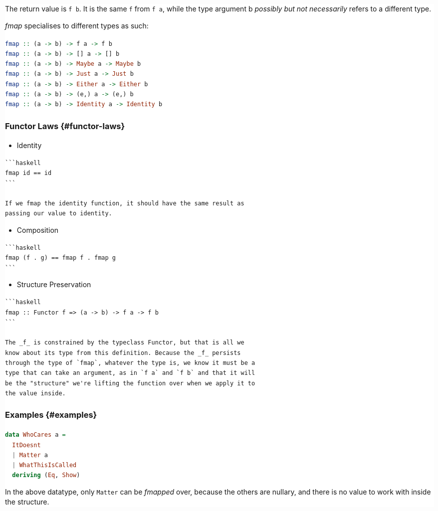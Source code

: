 The return value is `f b`. It is the same `f` from `f a`, while the
type argument b _possibly but not necessarily_ refers to a different type.

_fmap_ specialises to different types as such:

```haskell
fmap :: (a -> b) -> f a -> f b
fmap :: (a -> b) -> [] a -> [] b
fmap :: (a -> b) -> Maybe a -> Maybe b
fmap :: (a -> b) -> Just a -> Just b
fmap :: (a -> b) -> Either a -> Either b
fmap :: (a -> b) -> (e,) a -> (e,) b
fmap :: (a -> b) -> Identity a -> Identity b
```


### Functor Laws {#functor-laws}

-    Identity

    ```haskell
    fmap id == id
    ```

    If we fmap the identity function, it should have the same result as
    passing our value to identity.

-    Composition

    ```haskell
    fmap (f . g) == fmap f . fmap g
    ```

-    Structure Preservation

    ```haskell
    fmap :: Functor f => (a -> b) -> f a -> f b
    ```

    The _f_ is constrained by the typeclass Functor, but that is all we
    know about its type from this definition. Because the _f_ persists
    through the type of `fmap`, whatever the type is, we know it must be a
    type that can take an argument, as in `f a` and `f b` and that it will
    be the "structure" we're lifting the function over when we apply it to
    the value inside.


### Examples {#examples}

```haskell
data WhoCares a =
  ItDoesnt
  | Matter a
  | WhatThisIsCalled
  deriving (Eq, Show)
```

In the above datatype, only `Matter` can be _fmapped_ over, because
the others are nullary, and there is no value to work with inside the
structure.
